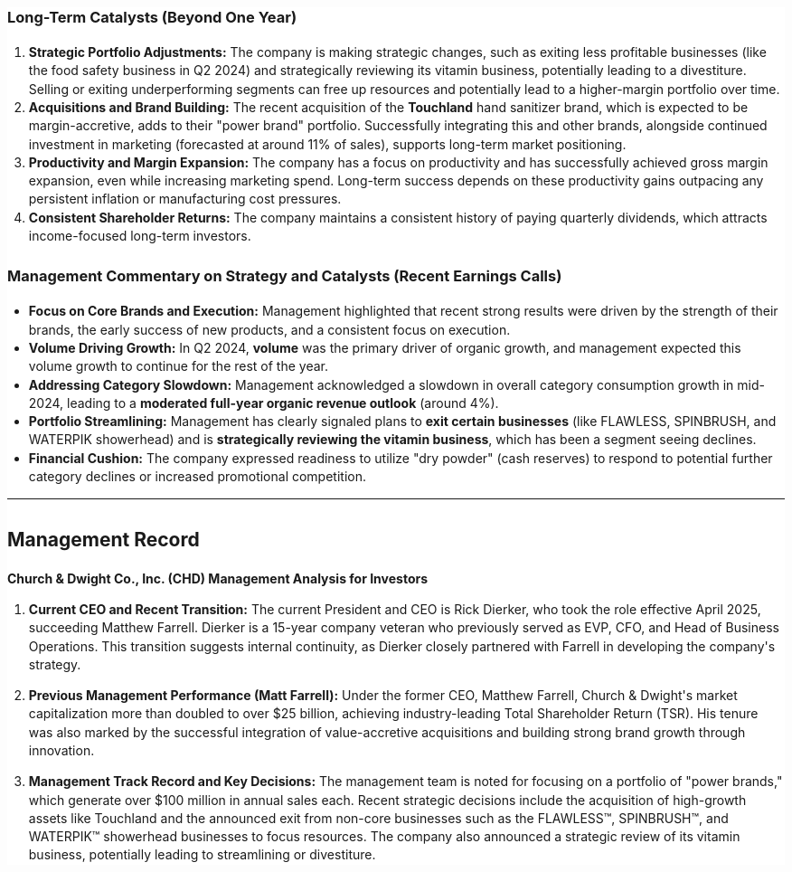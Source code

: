 ### Long-Term Catalysts (Beyond One Year)

1.  **Strategic Portfolio Adjustments:** The company is making strategic changes, such as exiting less profitable businesses (like the food safety business in Q2 2024) and strategically reviewing its vitamin business, potentially leading to a divestiture. Selling or exiting underperforming segments can free up resources and potentially lead to a higher-margin portfolio over time.
2.  **Acquisitions and Brand Building:** The recent acquisition of the **Touchland** hand sanitizer brand, which is expected to be margin-accretive, adds to their "power brand" portfolio. Successfully integrating this and other brands, alongside continued investment in marketing (forecasted at around 11% of sales), supports long-term market positioning.
3.  **Productivity and Margin Expansion:** The company has a focus on productivity and has successfully achieved gross margin expansion, even while increasing marketing spend. Long-term success depends on these productivity gains outpacing any persistent inflation or manufacturing cost pressures.
4.  **Consistent Shareholder Returns:** The company maintains a consistent history of paying quarterly dividends, which attracts income-focused long-term investors.

### Management Commentary on Strategy and Catalysts (Recent Earnings Calls)

*   **Focus on Core Brands and Execution:** Management highlighted that recent strong results were driven by the strength of their brands, the early success of new products, and a consistent focus on execution.
*   **Volume Driving Growth:** In Q2 2024, **volume** was the primary driver of organic growth, and management expected this volume growth to continue for the rest of the year.
*   **Addressing Category Slowdown:** Management acknowledged a slowdown in overall category consumption growth in mid-2024, leading to a **moderated full-year organic revenue outlook** (around 4%).
*   **Portfolio Streamlining:** Management has clearly signaled plans to **exit certain businesses** (like FLAWLESS, SPINBRUSH, and WATERPIK showerhead) and is **strategically reviewing the vitamin business**, which has been a segment seeing declines.
*   **Financial Cushion:** The company expressed readiness to utilize "dry powder" (cash reserves) to respond to potential further category declines or increased promotional competition.

---

## Management Record

**Church & Dwight Co., Inc. (CHD) Management Analysis for Investors**

1.  **Current CEO and Recent Transition:** The current President and CEO is Rick Dierker, who took the role effective April 2025, succeeding Matthew Farrell. Dierker is a 15-year company veteran who previously served as EVP, CFO, and Head of Business Operations. This transition suggests internal continuity, as Dierker closely partnered with Farrell in developing the company's strategy.

2.  **Previous Management Performance (Matt Farrell):** Under the former CEO, Matthew Farrell, Church & Dwight's market capitalization more than doubled to over \$25 billion, achieving industry-leading Total Shareholder Return (TSR). His tenure was also marked by the successful integration of value-accretive acquisitions and building strong brand growth through innovation.

3.  **Management Track Record and Key Decisions:** The management team is noted for focusing on a portfolio of "power brands," which generate over \$100 million in annual sales each. Recent strategic decisions include the acquisition of high-growth assets like Touchland and the announced exit from non-core businesses such as the FLAWLESS™, SPINBRUSH™, and WATERPIK™ showerhead businesses to focus resources. The company also announced a strategic review of its vitamin business, potentially leading to streamlining or divestiture.
